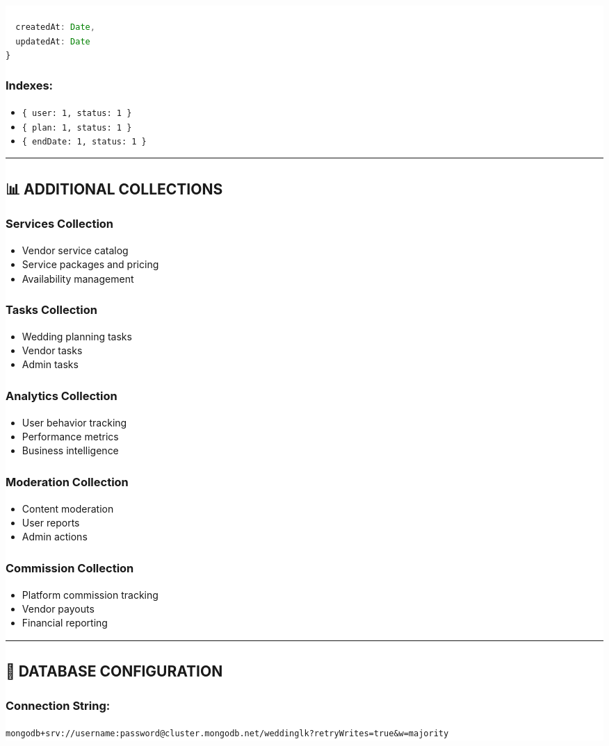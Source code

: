 ```javascript
  
  createdAt: Date,
  updatedAt: Date
}
```

### **Indexes**:
- `{ user: 1, status: 1 }`
- `{ plan: 1, status: 1 }`
- `{ endDate: 1, status: 1 }`

---

## **📊 ADDITIONAL COLLECTIONS**

### **Services Collection**
- Vendor service catalog
- Service packages and pricing
- Availability management

### **Tasks Collection**
- Wedding planning tasks
- Vendor tasks
- Admin tasks

### **Analytics Collection**
- User behavior tracking
- Performance metrics
- Business intelligence

### **Moderation Collection**
- Content moderation
- User reports
- Admin actions

### **Commission Collection**
- Platform commission tracking
- Vendor payouts
- Financial reporting

---

## **🔧 DATABASE CONFIGURATION**

### **Connection String**:
```
mongodb+srv://username:password@cluster.mongodb.net/weddinglk?retryWrites=true&w=majority
```
